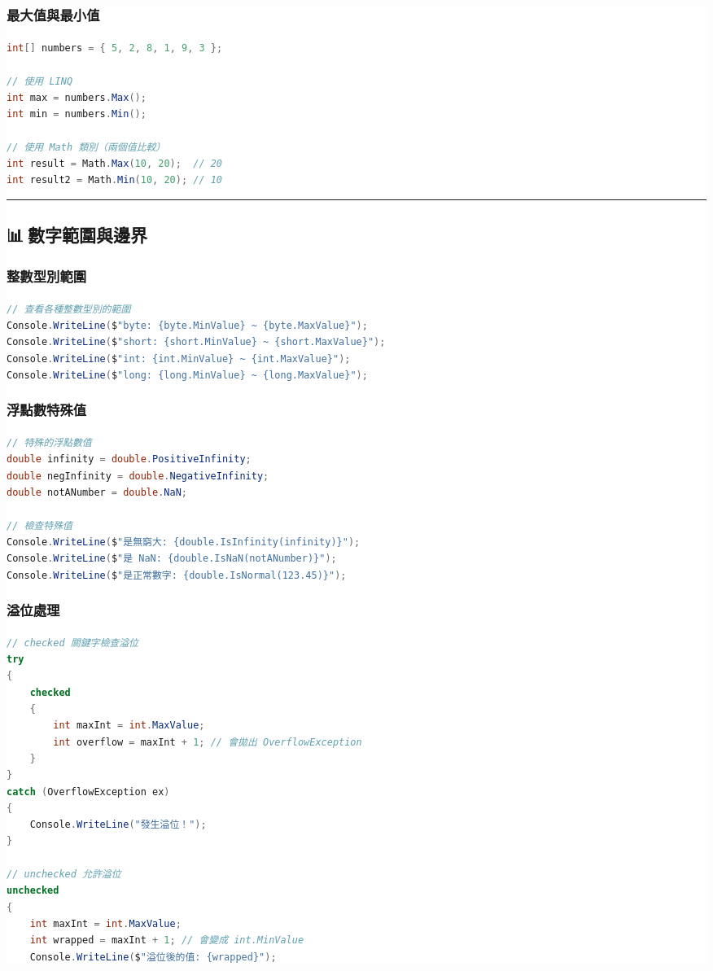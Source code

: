 ### 最大值與最小值

```csharp
int[] numbers = { 5, 2, 8, 1, 9, 3 };

// 使用 LINQ
int max = numbers.Max();
int min = numbers.Min();

// 使用 Math 類別（兩個值比較）
int result = Math.Max(10, 20);  // 20
int result2 = Math.Min(10, 20); // 10
```

---

## 📊 數字範圍與邊界

### 整數型別範圍

```csharp
// 查看各種整數型別的範圍
Console.WriteLine($"byte: {byte.MinValue} ~ {byte.MaxValue}");
Console.WriteLine($"short: {short.MinValue} ~ {short.MaxValue}");
Console.WriteLine($"int: {int.MinValue} ~ {int.MaxValue}");
Console.WriteLine($"long: {long.MinValue} ~ {long.MaxValue}");
```

### 浮點數特殊值

```csharp
// 特殊的浮點數值
double infinity = double.PositiveInfinity;
double negInfinity = double.NegativeInfinity;
double notANumber = double.NaN;

// 檢查特殊值
Console.WriteLine($"是無窮大: {double.IsInfinity(infinity)}");
Console.WriteLine($"是 NaN: {double.IsNaN(notANumber)}");
Console.WriteLine($"是正常數字: {double.IsNormal(123.45)}");
```

### 溢位處理

```csharp
// checked 關鍵字檢查溢位
try
{
    checked
    {
        int maxInt = int.MaxValue;
        int overflow = maxInt + 1; // 會拋出 OverflowException
    }
}
catch (OverflowException ex)
{
    Console.WriteLine("發生溢位！");
}

// unchecked 允許溢位
unchecked
{
    int maxInt = int.MaxValue;
    int wrapped = maxInt + 1; // 會變成 int.MinValue
    Console.WriteLine($"溢位後的值: {wrapped}");
```